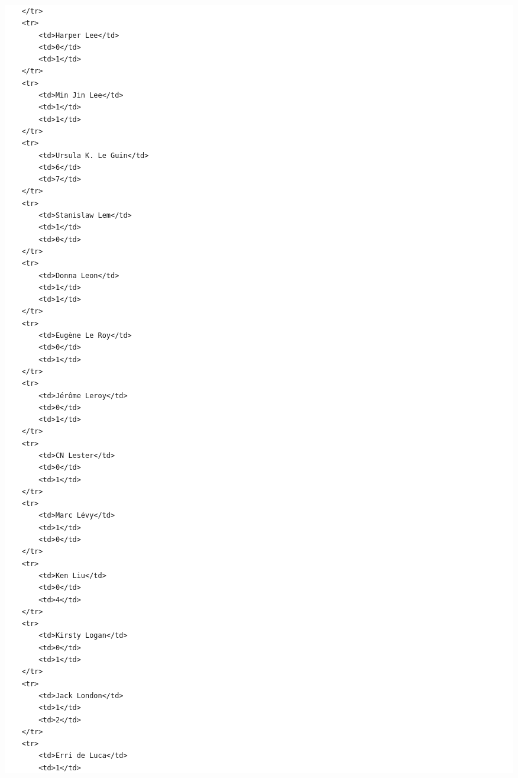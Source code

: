 		</tr>
		<tr>
			<td>Harper Lee</td>
			<td>0</td>
			<td>1</td>
		</tr>
		<tr>
			<td>Min Jin Lee</td>
			<td>1</td>
			<td>1</td>
		</tr>
		<tr>
			<td>Ursula K. Le Guin</td>
			<td>6</td>
			<td>7</td>
		</tr>
		<tr>
			<td>Stanislaw Lem</td>
			<td>1</td>
			<td>0</td>
		</tr>
		<tr>
			<td>Donna Leon</td>
			<td>1</td>
			<td>1</td>
		</tr>
		<tr>
			<td>Eugène Le Roy</td>
			<td>0</td>
			<td>1</td>
		</tr>
		<tr>
			<td>Jérôme Leroy</td>
			<td>0</td>
			<td>1</td>
		</tr>
		<tr>
			<td>CN Lester</td>
			<td>0</td>
			<td>1</td>
		</tr>
		<tr>
			<td>Marc Lévy</td>
			<td>1</td>
			<td>0</td>
		</tr>
		<tr>
			<td>Ken Liu</td>
			<td>0</td>
			<td>4</td>
		</tr>
		<tr>
			<td>Kirsty Logan</td>
			<td>0</td>
			<td>1</td>
		</tr>
		<tr>
			<td>Jack London</td>
			<td>1</td>
			<td>2</td>
		</tr>
		<tr>
			<td>Erri de Luca</td>
			<td>1</td>